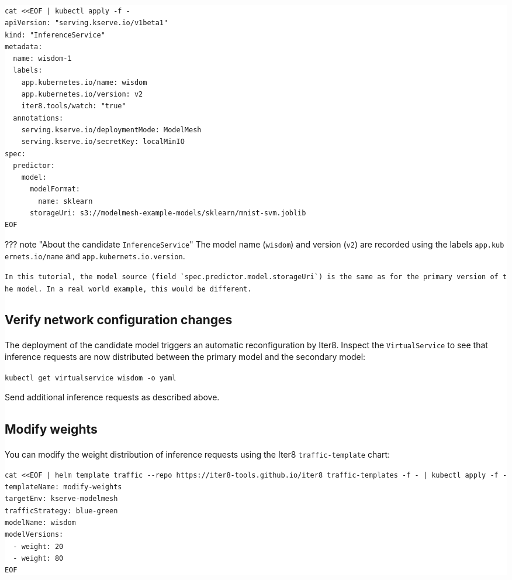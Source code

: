 ```shell
cat <<EOF | kubectl apply -f -
apiVersion: "serving.kserve.io/v1beta1"
kind: "InferenceService"
metadata:
  name: wisdom-1
  labels:
    app.kubernetes.io/name: wisdom
    app.kubernetes.io/version: v2
    iter8.tools/watch: "true"
  annotations:
    serving.kserve.io/deploymentMode: ModelMesh
    serving.kserve.io/secretKey: localMinIO
spec:
  predictor:
    model:
      modelFormat:
        name: sklearn
      storageUri: s3://modelmesh-example-models/sklearn/mnist-svm.joblib
EOF
```

??? note "About the candidate `InferenceService`"
    The model name (`wisdom`) and version (`v2`) are recorded using the labels `app.kubernets.io/name` and `app.kubernets.io.version`.

    In this tutorial, the model source (field `spec.predictor.model.storageUri`) is the same as for the primary version of the model. In a real world example, this would be different.

## Verify network configuration changes

The deployment of the candidate model triggers an automatic reconfiguration by Iter8. Inspect the `VirtualService` to see that inference requests are now distributed between the primary model and the secondary model:

```shell
kubectl get virtualservice wisdom -o yaml
```

Send additional inference requests as described above.

## Modify weights

You can modify the weight distribution of inference requests using the Iter8 `traffic-template` chart:

```shell
cat <<EOF | helm template traffic --repo https://iter8-tools.github.io/iter8 traffic-templates -f - | kubectl apply -f -
templateName: modify-weights
targetEnv: kserve-modelmesh
trafficStrategy: blue-green
modelName: wisdom
modelVersions:
  - weight: 20
  - weight: 80
EOF
```
